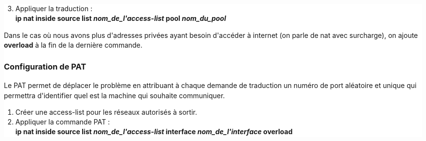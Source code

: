 3. Appliquer la traduction :  
   **ip nat inside source list _nom_de_l'access-list_ pool _nom_du_pool_**

Dans le cas où nous avons plus d'adresses privées ayant besoin d'accéder à internet (on parle de nat avec surcharge), on ajoute **overload** à la fin de la dernière commande.

### Configuration de PAT
Le PAT permet de déplacer le problème en attribuant à chaque demande de traduction un numéro de port aléatoire et unique qui permettra d'identifier quel est la machine qui souhaite communiquer.

1. Créer une access-list pour les réseaux autorisés à sortir.
2. Appliquer la commande PAT :  
   **ip nat inside source list _nom_de_l'access-list_ interface _nom_de_l'interface_ overload**
